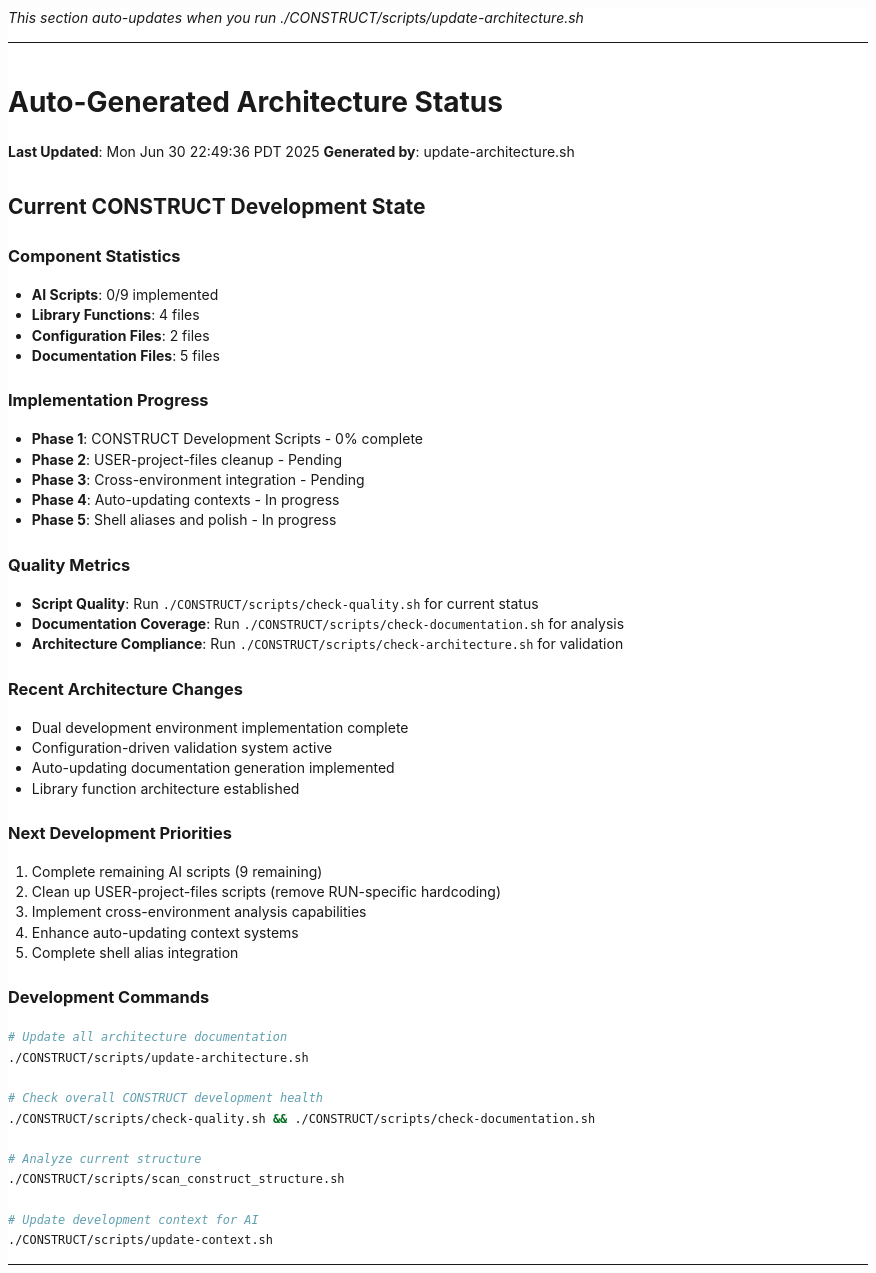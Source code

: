 
*This section auto-updates when you run ./CONSTRUCT/scripts/update-architecture.sh*

---

# Auto-Generated Architecture Status

**Last Updated**: Mon Jun 30 22:49:36 PDT 2025
**Generated by**: update-architecture.sh

## Current CONSTRUCT Development State

### Component Statistics
- **AI Scripts**: 0/9 implemented
- **Library Functions**: 4 files
- **Configuration Files**: 2 files
- **Documentation Files**: 5 files

### Implementation Progress
- **Phase 1**: CONSTRUCT Development Scripts - 0% complete
- **Phase 2**: USER-project-files cleanup - Pending
- **Phase 3**: Cross-environment integration - Pending
- **Phase 4**: Auto-updating contexts - In progress
- **Phase 5**: Shell aliases and polish - In progress

### Quality Metrics
- **Script Quality**: Run `./CONSTRUCT/scripts/check-quality.sh` for current status
- **Documentation Coverage**: Run `./CONSTRUCT/scripts/check-documentation.sh` for analysis
- **Architecture Compliance**: Run `./CONSTRUCT/scripts/check-architecture.sh` for validation

### Recent Architecture Changes
- Dual development environment implementation complete
- Configuration-driven validation system active
- Auto-updating documentation generation implemented
- Library function architecture established

### Next Development Priorities
1. Complete remaining AI scripts (9 remaining)
2. Clean up USER-project-files scripts (remove RUN-specific hardcoding)
3. Implement cross-environment analysis capabilities
4. Enhance auto-updating context systems
5. Complete shell alias integration

### Development Commands
```bash
# Update all architecture documentation
./CONSTRUCT/scripts/update-architecture.sh

# Check overall CONSTRUCT development health
./CONSTRUCT/scripts/check-quality.sh && ./CONSTRUCT/scripts/check-documentation.sh

# Analyze current structure
./CONSTRUCT/scripts/scan_construct_structure.sh

# Update development context for AI
./CONSTRUCT/scripts/update-context.sh
```

---